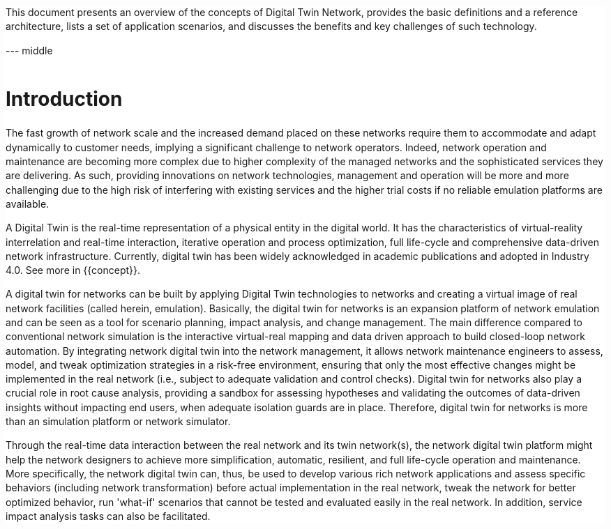 This document presents an overview of the concepts of Digital Twin
Network, provides the basic definitions and a reference architecture,
lists a set of application scenarios, and discusses the benefits and
key challenges of such technology.


--- middle

# Introduction

The fast growth of network scale and the increased demand placed on
these networks require them to accommodate and adapt dynamically to
customer needs, implying a significant challenge to network
operators.  Indeed, network operation and maintenance are becoming
more complex due to higher complexity of the managed networks and the
sophisticated services they are delivering.  As such, providing
innovations on network technologies, management and operation will be
more and more challenging due to the high risk of interfering with
existing services and the higher trial costs if no reliable emulation
platforms are available.

A Digital Twin is the real-time representation of a physical entity
in the digital world.  It has the characteristics of virtual-reality
interrelation and real-time interaction, iterative operation and
process optimization, full life-cycle and comprehensive data-driven
network infrastructure.  Currently, digital twin has been widely
acknowledged in academic publications and adopted in Industry 4.0.
See more in {{concept}}.

A digital twin for networks can be built by applying Digital Twin
technologies to networks and creating a virtual image of real
network facilities (called herein, emulation). Basically, the digital
twin for networks is an expansion platform of network emulation and
can be seen as a tool for scenario planning, impact analysis,
and change management. The main difference compared to conventional
network simulation is the interactive virtual-real mapping and data
driven approach to build closed-loop network automation.  By
integrating network digital twin into the network management, it
allows network maintenance engineers to assess, model, and tweak optimization
strategies in a risk-free environment, ensuring that only the most
effective changes might be implemented in the real network (i.e., subject to adequate validation and control checks). Digital twin
for networks also play a crucial role in root cause analysis,
providing a sandbox for assessing hypotheses and validating the outcomes
of data-driven insights without impacting end users, when adequate isolation guards are in place. Therefore, digital
twin for networks is more than an simulation platform or network
simulator.

Through the real-time data interaction between the real network and
its twin network(s), the network digital twin platform might help the
network designers to achieve more simplification, automatic,
resilient, and full life-cycle operation and maintenance.  More
specifically, the network digital twin can, thus, be used to develop
various rich network applications and assess specific behaviors
(including network transformation) before actual implementation in
the real network, tweak the network for better optimized behavior,
run 'what-if' scenarios that cannot be tested and evaluated easily in
the real network.  In addition, service impact analysis tasks can
also be facilitated.
